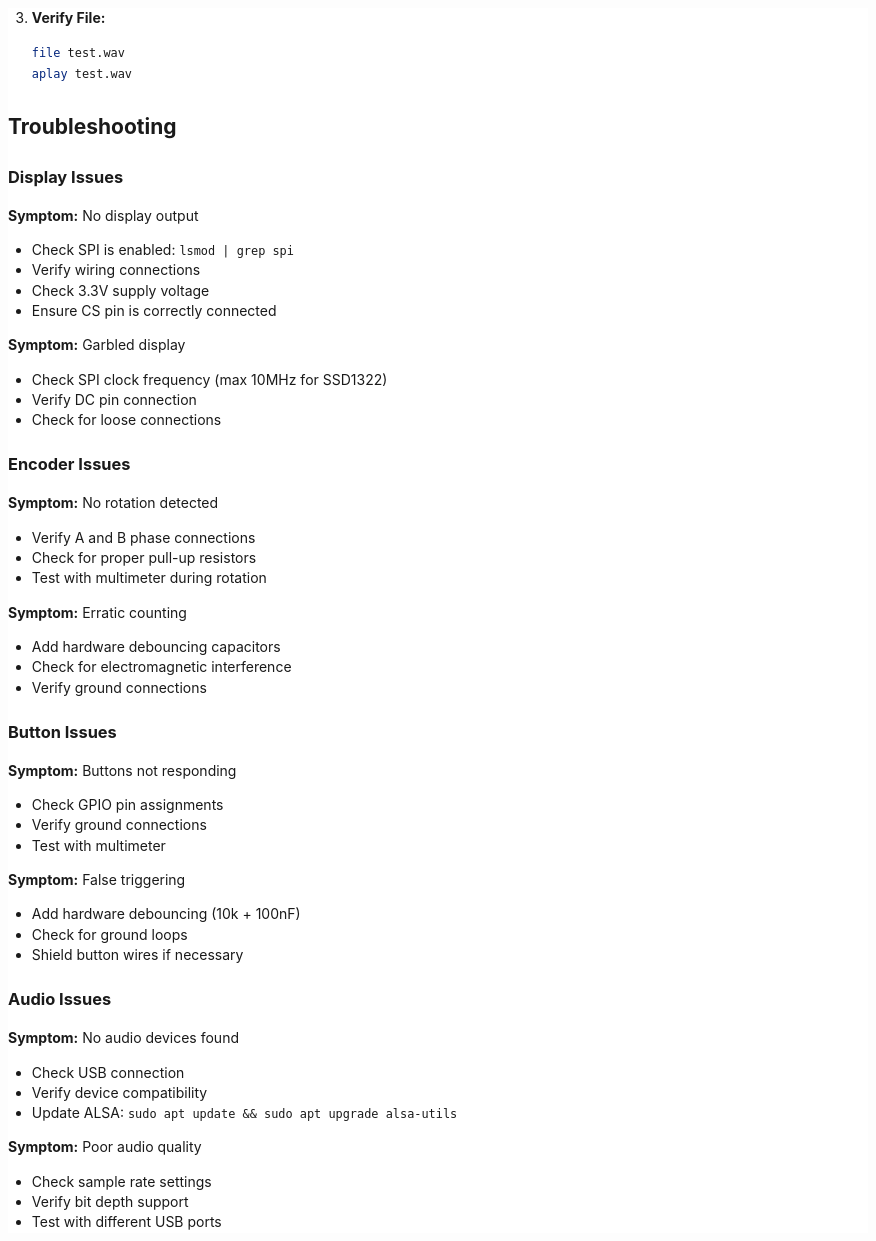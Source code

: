 3. **Verify File:**
   ```bash
   file test.wav
   aplay test.wav
   ```

## Troubleshooting

### Display Issues

**Symptom:** No display output
- Check SPI is enabled: `lsmod | grep spi`
- Verify wiring connections
- Check 3.3V supply voltage
- Ensure CS pin is correctly connected

**Symptom:** Garbled display
- Check SPI clock frequency (max 10MHz for SSD1322)
- Verify DC pin connection
- Check for loose connections

### Encoder Issues

**Symptom:** No rotation detected
- Verify A and B phase connections
- Check for proper pull-up resistors
- Test with multimeter during rotation

**Symptom:** Erratic counting
- Add hardware debouncing capacitors
- Check for electromagnetic interference
- Verify ground connections

### Button Issues

**Symptom:** Buttons not responding
- Check GPIO pin assignments
- Verify ground connections
- Test with multimeter

**Symptom:** False triggering
- Add hardware debouncing (10k + 100nF)
- Check for ground loops
- Shield button wires if necessary

### Audio Issues

**Symptom:** No audio devices found
- Check USB connection
- Verify device compatibility
- Update ALSA: `sudo apt update && sudo apt upgrade alsa-utils`

**Symptom:** Poor audio quality
- Check sample rate settings
- Verify bit depth support
- Test with different USB ports

